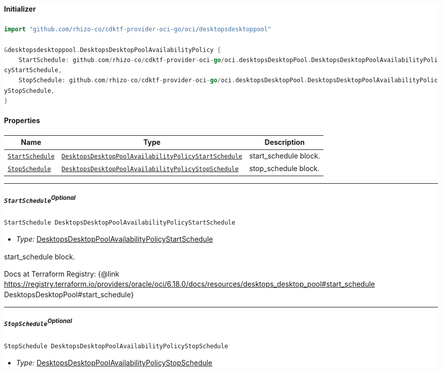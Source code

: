 #### Initializer <a name="Initializer" id="rhizo-co-terraform-provider-oci.desktopsDesktopPool.DesktopsDesktopPoolAvailabilityPolicy.Initializer"></a>

```go
import "github.com/rhizo-co/cdktf-provider-oci-go/oci/desktopsdesktoppool"

&desktopsdesktoppool.DesktopsDesktopPoolAvailabilityPolicy {
	StartSchedule: github.com/rhizo-co/cdktf-provider-oci-go/oci.desktopsDesktopPool.DesktopsDesktopPoolAvailabilityPolicyStartSchedule,
	StopSchedule: github.com/rhizo-co/cdktf-provider-oci-go/oci.desktopsDesktopPool.DesktopsDesktopPoolAvailabilityPolicyStopSchedule,
}
```

#### Properties <a name="Properties" id="Properties"></a>

| **Name** | **Type** | **Description** |
| --- | --- | --- |
| <code><a href="#rhizo-co-terraform-provider-oci.desktopsDesktopPool.DesktopsDesktopPoolAvailabilityPolicy.property.startSchedule">StartSchedule</a></code> | <code><a href="#rhizo-co-terraform-provider-oci.desktopsDesktopPool.DesktopsDesktopPoolAvailabilityPolicyStartSchedule">DesktopsDesktopPoolAvailabilityPolicyStartSchedule</a></code> | start_schedule block. |
| <code><a href="#rhizo-co-terraform-provider-oci.desktopsDesktopPool.DesktopsDesktopPoolAvailabilityPolicy.property.stopSchedule">StopSchedule</a></code> | <code><a href="#rhizo-co-terraform-provider-oci.desktopsDesktopPool.DesktopsDesktopPoolAvailabilityPolicyStopSchedule">DesktopsDesktopPoolAvailabilityPolicyStopSchedule</a></code> | stop_schedule block. |

---

##### `StartSchedule`<sup>Optional</sup> <a name="StartSchedule" id="rhizo-co-terraform-provider-oci.desktopsDesktopPool.DesktopsDesktopPoolAvailabilityPolicy.property.startSchedule"></a>

```go
StartSchedule DesktopsDesktopPoolAvailabilityPolicyStartSchedule
```

- *Type:* <a href="#rhizo-co-terraform-provider-oci.desktopsDesktopPool.DesktopsDesktopPoolAvailabilityPolicyStartSchedule">DesktopsDesktopPoolAvailabilityPolicyStartSchedule</a>

start_schedule block.

Docs at Terraform Registry: {@link https://registry.terraform.io/providers/oracle/oci/6.18.0/docs/resources/desktops_desktop_pool#start_schedule DesktopsDesktopPool#start_schedule}

---

##### `StopSchedule`<sup>Optional</sup> <a name="StopSchedule" id="rhizo-co-terraform-provider-oci.desktopsDesktopPool.DesktopsDesktopPoolAvailabilityPolicy.property.stopSchedule"></a>

```go
StopSchedule DesktopsDesktopPoolAvailabilityPolicyStopSchedule
```

- *Type:* <a href="#rhizo-co-terraform-provider-oci.desktopsDesktopPool.DesktopsDesktopPoolAvailabilityPolicyStopSchedule">DesktopsDesktopPoolAvailabilityPolicyStopSchedule</a>
